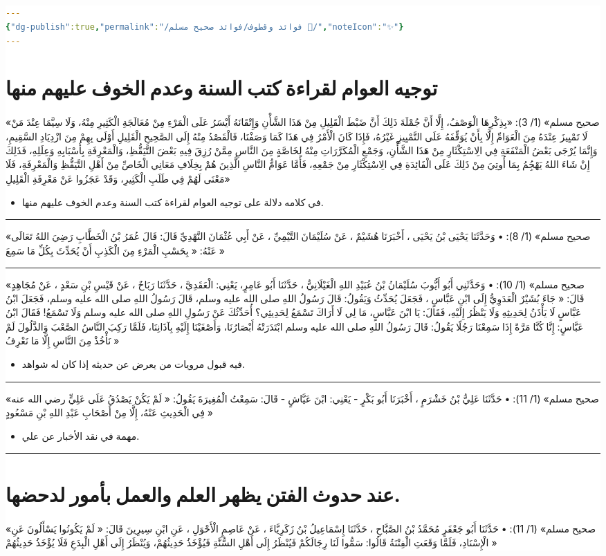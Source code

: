 ```yaml
---
{"dg-publish":true,"permalink":"/فوائد وقطوف/فوائد صحيح مسلم 🍃/","noteIcon":"✨"}
---
```



# توجيه العوام لقراءة كتب السنة وعدم الخوف عليهم منها
«صحيح مسلم» (1/ 3):
«بِذِكْرِهَا الْوَصْفُ، إِلَّا أَنَّ جُمْلَةَ ذَلِكَ أَنَّ ضَبْطَ الْقَلِيلِ مِنْ هَذَا الشَّأْنِ وَإِتْقَانَهُ أَيْسَرُ عَلَى الْمَرْءِ مِنْ مُعَالَجَةِ الْكَثِيرِ مِنْهُ، وَلَا سِيَّمَا عِنْدَ مَنْ لَا تَمْيِيزَ عِنْدَهُ مِنَ الْعَوَامِّ إِلَّا بِأَنْ يُوَقِّفَهُ عَلَى التَّمْيِيزِ غَيْرُهُ، فَإِذَا كَانَ الْأَمْرُ فِي هَذَا كَمَا وَصَفْنَا، فَالْقَصْدُ مِنْهُ إِلَى الصَّحِيحِ الْقَلِيلِ أَوْلَى بِهِمْ مِنَ ازْدِيَادِ السَّقِيمِ، وَإِنَّمَا يُرْجَى بَعْضُ الْمَنْفَعَةِ فِي الِاسْتِكْثَارِ مِنْ هَذَا الشَّأْنِ، وَجَمْعِ الْمُكَرَّرَاتِ مِنْهُ لِخَاصَّةٍ مِنَ النَّاسِ مِمَّنْ رُزِقَ فِيهِ بَعْضَ التَّيَقُّظِ، وَالْمَعْرِفَةِ بِأَسْبَابِهِ وَعِلَلِهِ، فَذَلِكَ إِنْ شَاءَ اللهُ يَهْجُِمُ بِمَا أُوتِيَ مِنْ ذَلِكَ عَلَى الْفَائِدَةِ فِي الِاسْتِكْثَارِ مِنْ جَمْعِهِ، فَأَمَّا عَوَامُّ النَّاسِ الَّذِينَ هُمْ بِخِلَافِ مَعَانِي الْخَاصِّ مِنْ أَهْلِ التَّيَقُّظِ وَالْمَعْرِفَةِ، فَلَا مَعْنَى لَهُمْ فِي طَلَبِ الْكَثِيرِ، وَقَدْ عَجَزُوا عَنْ مَعْرِفَةِ الْقَلِيلِ»

- في كلامه دلالة على توجيه العوام لقراءة كتب السنة وعدم الخوف عليهم منها.
---


«صحيح مسلم» (1/ 8):
• وَحَدَّثَنَا يَحْيَى بْنُ يَحْيَى ، أَخْبَرَنَا هُشَيْمٌ ، عَنْ سُلَيْمَانَ التَّيْمِيِّ ، عَنْ أَبِي عُثْمَانَ النَّهْدِيِّ قَالَ: قَالَ عُمَرُ بْنُ الْخَطَّابِ رَضِيَ اللهُ تَعَالَى عَنْهُ: « بِحَسْبِ الْمَرْءِ مِنَ الْكَذِبِ أَنْ يُحَدِّثَ بِكُلِّ مَا سَمِعَ »


---
«صحيح مسلم» (1/ 10):
• وَحَدَّثَنِي أَبُو أَيُّوبَ سُلَيْمَانُ بْنُ عُبَيْدِ اللهِ الْغَيْلَانِيُّ ، حَدَّثَنَا أَبُو عَامِرٍ، يَعْنِي: الْعَقَدِيَّ ، حَدَّثَنَا رَبَاحٌ ، عَنْ قَيْسِ بْنِ سَعْدٍ ، عَنْ مُجَاهِدٍ قَالَ: « جَاءَ بُشَيْرٌ الْعَدَوِيُّ إِلَى ابْنِ عَبَّاسٍ ، فَجَعَلَ يُحَدِّثُ وَيَقُولُ: قَالَ رَسُولُ اللهِ صلى الله عليه وسلم، قَالَ رَسُولُ اللهِ صلى الله عليه وسلم، فَجَعَلَ ابْنُ عَبَّاسٍ لَا يَأْذَنُ لِحَدِيثِهِ وَلَا يَنْظُرُ إِلَيْهِ، فَقَالَ: يَا ابْنَ عَبَّاسٍ، مَا لِي لَا أَرَاكَ تَسْمَعُ لِحَدِيثِي؟ أُحَدِّثُكَ عَنْ رَسُولِ اللهِ صلى الله عليه وسلم وَلَا تَسْمَعُ! فَقَالَ ابْنُ عَبَّاسٍ: إِنَّا كُنَّا مَرَّةً إِذَا سَمِعْنَا رَجُلًا يَقُولُ: قَالَ رَسُولُ اللهِ صلى الله عليه وسلم ابْتَدَرَتْهُ أَبْصَارُنَا، وَأَصْغَيْنَا إِلَيْهِ بِآذَانِنَا، فَلَمَّا رَكِبَ النَّاسُ الصَّعْبَ وَالذَّلُولَ لَمْ نَأْخُذْ مِنَ النَّاسِ إِلَّا مَا نَعْرِفُ »

- فيه قبول مرويات من يعرض عن حديثه إذا كان له شواهد. 
---
«صحيح مسلم» (1/ 11):
• حَدَّثَنَا عَلِيُّ بْنُ خَشْرَمٍ ، أَخْبَرَنَا أَبُو بَكْرٍ - يَعْنِي: ابْنَ عَيَّاشٍ - قَالَ: سَمِعْتُ الْمُغِيرَةَ  يَقُولُ: « لَمْ يَكُنْ يَصْدُقُ عَلَى عَلِيٍّ رضي الله عنه فِي الْحَدِيثِ عَنْهُ، إِلَّا مِنْ أَصْحَابِ عَبْدِ اللهِ بْنِ مَسْعُودٍ »

- مهمة في نقد الأخبار عن علي.

---
# عند حدوث الفتن يظهر العلم والعمل بأمور لدحضها.
«صحيح مسلم» (1/ 11):
• حَدَّثَنَا أَبُو جَعْفَرٍ مُحَمَّدُ بْنُ الصَّبَّاحِ ، حَدَّثَنَا إِسْمَاعِيلُ بْنُ زَكَرِيَّاءَ ، عَنْ عَاصِمٍ الْأَحْوَلِ ، عَنِ ابْنِ سِيرِينَ قَالَ: « لَمْ يَكُونُوا يَسْأَلُونَ عَنِ الْإِسْنَادِ، فَلَمَّا وَقَعَتِ الْفِتْنَةُ قَالُوا: سَمُّوا لَنَا رِجَالَكُمْ فَيُنْظَرُ إِلَى أَهْلِ السُّنَّةِ فَيُؤْخَذُ حَدِيثُهُمْ، وَيُنْظَرُ إِلَى أَهْلِ الْبِدَعِ فَلَا يُؤْخَذُ حَدِيثُهُمْ »
